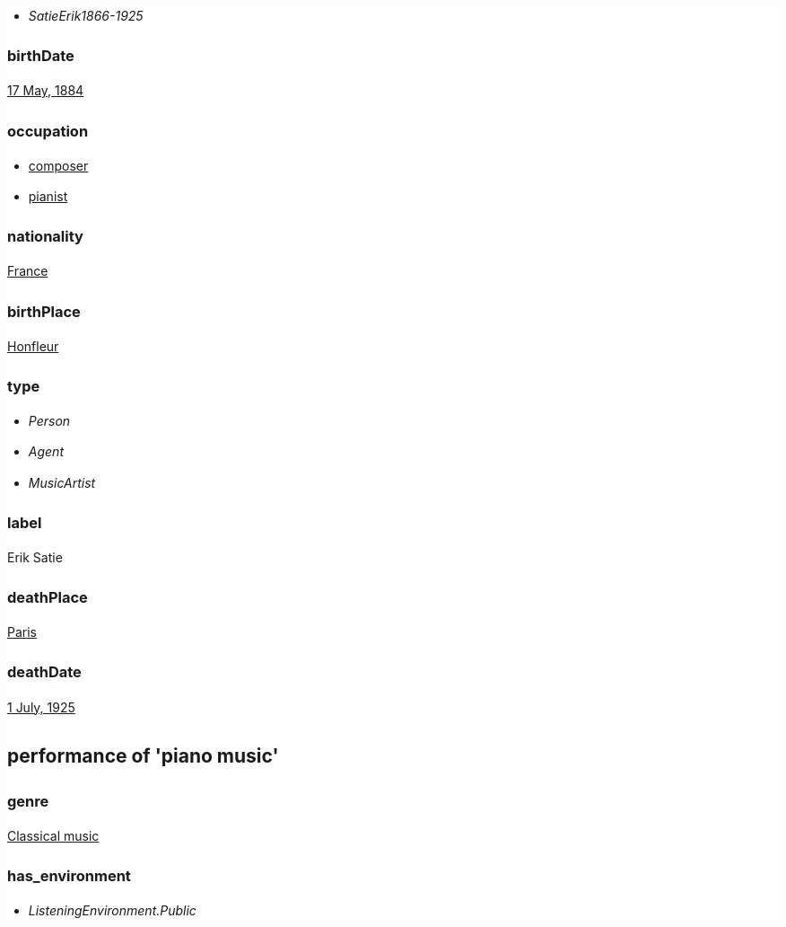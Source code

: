  - *SatieErik1866-1925*

### birthDate


[17 May, 1884](#17-May-1884)

### occupation

 - [composer](#composer)

 - [pianist](#pianist)

### nationality


[France](#France)

### birthPlace


[Honfleur](#Honfleur)

### type

 - *Person*

 - *Agent*

 - *MusicArtist*

### label


Erik Satie

### deathPlace


[Paris](#Paris)

### deathDate


[1 July, 1925](#1-July-1925)

## performance of 'piano music'

### genre


[Classical music](#Classical-music)

### has_environment

 - *ListeningEnvironment.Public*
